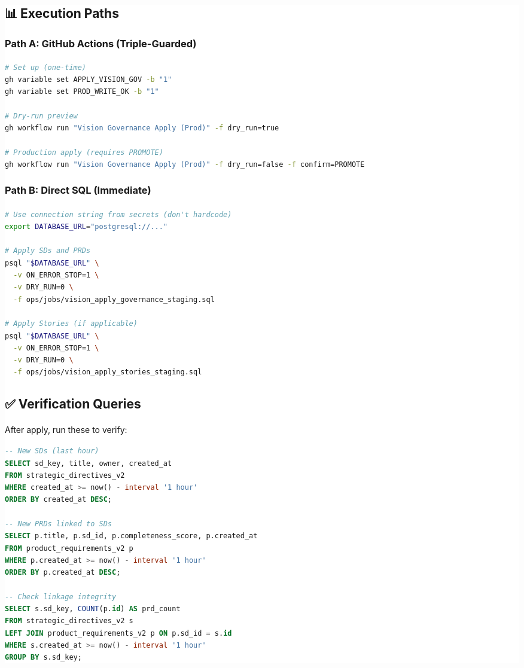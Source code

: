 ## 📊 Execution Paths

### Path A: GitHub Actions (Triple-Guarded)

```bash
# Set up (one-time)
gh variable set APPLY_VISION_GOV -b "1"
gh variable set PROD_WRITE_OK -b "1"

# Dry-run preview
gh workflow run "Vision Governance Apply (Prod)" -f dry_run=true

# Production apply (requires PROMOTE)
gh workflow run "Vision Governance Apply (Prod)" -f dry_run=false -f confirm=PROMOTE
```

### Path B: Direct SQL (Immediate)

```bash
# Use connection string from secrets (don't hardcode)
export DATABASE_URL="postgresql://..."

# Apply SDs and PRDs
psql "$DATABASE_URL" \
  -v ON_ERROR_STOP=1 \
  -v DRY_RUN=0 \
  -f ops/jobs/vision_apply_governance_staging.sql

# Apply Stories (if applicable)
psql "$DATABASE_URL" \
  -v ON_ERROR_STOP=1 \
  -v DRY_RUN=0 \
  -f ops/jobs/vision_apply_stories_staging.sql
```

## ✅ Verification Queries

After apply, run these to verify:

```sql
-- New SDs (last hour)
SELECT sd_key, title, owner, created_at
FROM strategic_directives_v2
WHERE created_at >= now() - interval '1 hour'
ORDER BY created_at DESC;

-- New PRDs linked to SDs
SELECT p.title, p.sd_id, p.completeness_score, p.created_at
FROM product_requirements_v2 p
WHERE p.created_at >= now() - interval '1 hour'
ORDER BY p.created_at DESC;

-- Check linkage integrity
SELECT s.sd_key, COUNT(p.id) AS prd_count
FROM strategic_directives_v2 s
LEFT JOIN product_requirements_v2 p ON p.sd_id = s.id
WHERE s.created_at >= now() - interval '1 hour'
GROUP BY s.sd_key;
```
